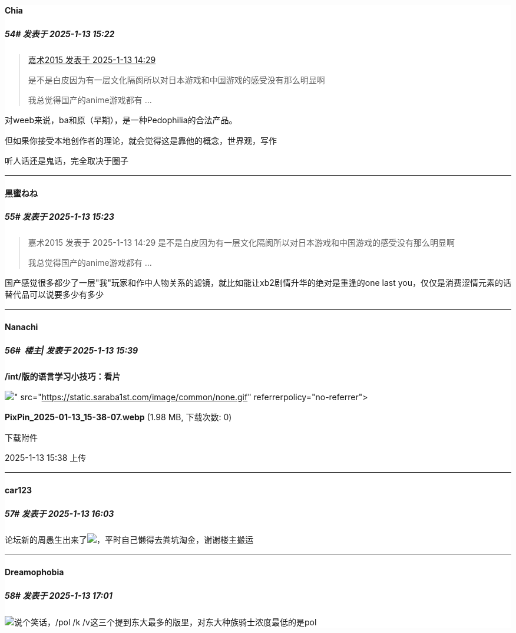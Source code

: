 ####  Chia  
##### 54#       发表于 2025-1-13 15:22

<blockquote><a href="httphttps://bbs.saraba1st.com/2b/forum.php?mod=redirect&amp;goto=findpost&amp;pid=67167425&amp;ptid=2238206" target="_blank">嘉术2015 发表于 2025-1-13 14:29</a>

是不是白皮因为有一层文化隔阂所以对日本游戏和中国游戏的感受没有那么明显啊

我总觉得国产的anime游戏都有 ...</blockquote>
对weeb来说，ba和原（早期），是一种Pedophilia的合法产品。

但如果你接受本地创作者的理论，就会觉得这是靠他的概念，世界观，写作

听人话还是鬼话，完全取决于圈子

*****

####  黒蜜ねね  
##### 55#       发表于 2025-1-13 15:23

<blockquote>嘉术2015 发表于 2025-1-13 14:29
是不是白皮因为有一层文化隔阂所以对日本游戏和中国游戏的感受没有那么明显啊

我总觉得国产的anime游戏都有 ...</blockquote>
国产感觉很多都少了一层"我"玩家和作中人物关系的滤镜，就比如能让xb2剧情升华的绝对是重逢的one last you，仅仅是消费涩情元素的话替代品可以说要多少有多少


*****

####  Nanachi  
##### 56#         楼主| 发表于 2025-1-13 15:39

<strong>/int/版的语言学习小技巧：看片</strong>

<img src="https://img.saraba1st.com/forum/202501/13/153822ssf55n9z175v9l9n.webp" referrerpolicy="no-referrer">" src="https://static.saraba1st.com/image/common/none.gif" referrerpolicy="no-referrer">

<strong>PixPin_2025-01-13_15-38-07.webp</strong> (1.98 MB, 下载次数: 0)

下载附件

2025-1-13 15:38 上传


*****

####  car123  
##### 57#       发表于 2025-1-13 16:03

论坛新的周愚生出来了<img src="https://static.saraba1st.com/image/smiley/face2017/044.png" referrerpolicy="no-referrer">，平时自己懒得去粪坑淘金，谢谢楼主搬运


*****

####  Dreamophobia  
##### 58#       发表于 2025-1-13 17:01

<img src="https://static.saraba1st.com/image/smiley/face2017/067.png" referrerpolicy="no-referrer">说个笑话，/pol /k /v这三个提到东大最多的版里，对东大种族骑士浓度最低的是pol

